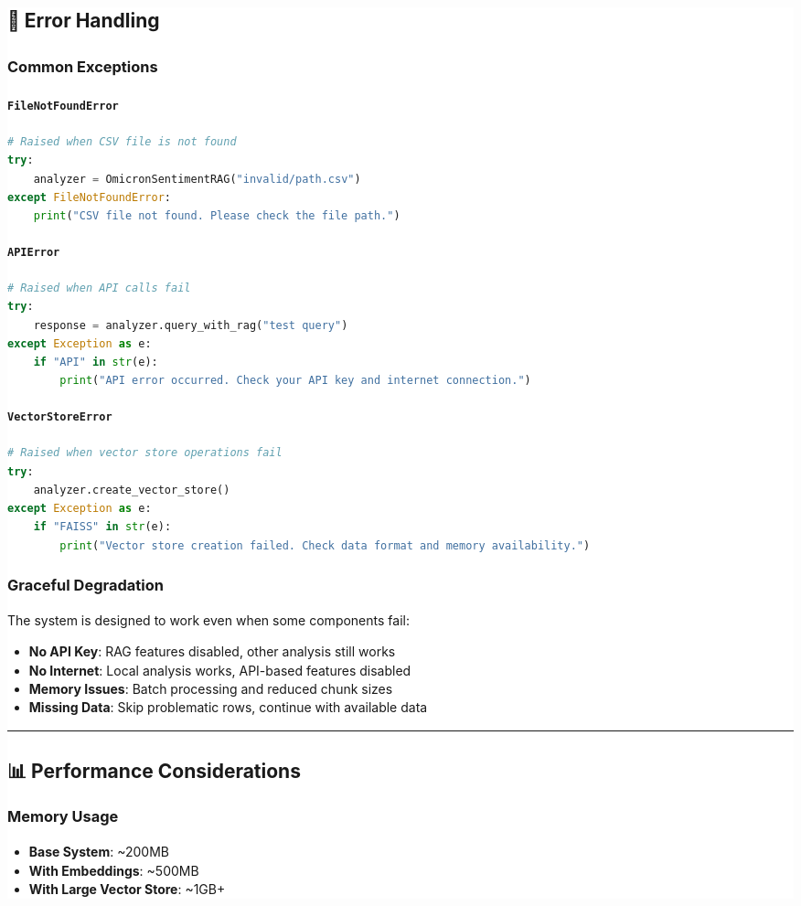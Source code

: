 
## 🚨 Error Handling

### Common Exceptions

#### `FileNotFoundError`
```python
# Raised when CSV file is not found
try:
    analyzer = OmicronSentimentRAG("invalid/path.csv")
except FileNotFoundError:
    print("CSV file not found. Please check the file path.")
```

#### `APIError`
```python
# Raised when API calls fail
try:
    response = analyzer.query_with_rag("test query")
except Exception as e:
    if "API" in str(e):
        print("API error occurred. Check your API key and internet connection.")
```

#### `VectorStoreError`
```python
# Raised when vector store operations fail
try:
    analyzer.create_vector_store()
except Exception as e:
    if "FAISS" in str(e):
        print("Vector store creation failed. Check data format and memory availability.")
```

### Graceful Degradation

The system is designed to work even when some components fail:

- **No API Key**: RAG features disabled, other analysis still works
- **No Internet**: Local analysis works, API-based features disabled  
- **Memory Issues**: Batch processing and reduced chunk sizes
- **Missing Data**: Skip problematic rows, continue with available data

---

## 📊 Performance Considerations

### Memory Usage
- **Base System**: ~200MB
- **With Embeddings**: ~500MB
- **With Large Vector Store**: ~1GB+
